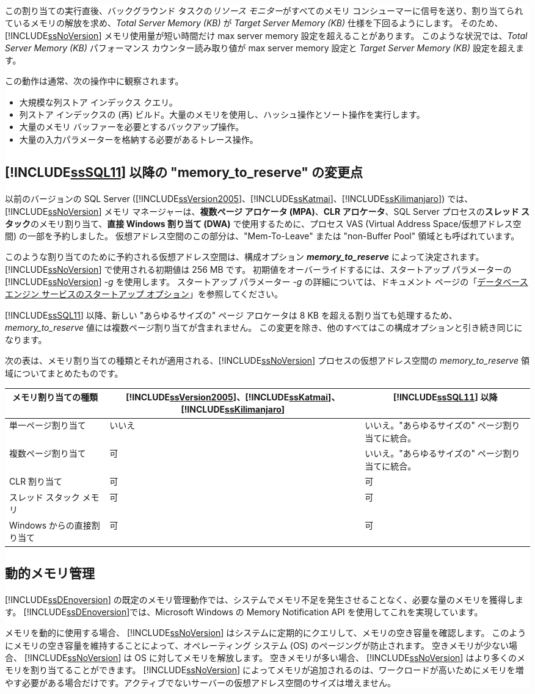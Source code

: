この割り当ての実行直後、バックグラウンド タスクの*リソース モニター*がすべてのメモリ コンシューマーに信号を送り、割り当てられているメモリの解放を求め、*Total Server Memory (KB)* が *Target Server Memory (KB)* 仕様を下回るようにします。 そのため、[!INCLUDE[ssNoVersion](../includes/ssnoversion-md.md)] メモリ使用量が短い時間だけ max server memory 設定を超えることがあります。 このような状況では、*Total Server Memory (KB)* パフォーマンス カウンター読み取り値が max server memory 設定と *Target Server Memory (KB)* 設定を超えます。

この動作は通常、次の操作中に観察されます。 
-  大規模な列ストア インデックス クエリ。
-  列ストア インデックスの (再) ビルド。大量のメモリを使用し、ハッシュ操作とソート操作を実行します。
-  大量のメモリ バッファーを必要とするバックアップ操作。
-  大量の入力パラメーターを格納する必要があるトレース操作。

<a name="#changes-to-memory-management-starting-with-includesssql11includessssql11-mdmd"></a>
## <a name="changes-to-memorytoreserve-starting-with-includesssql11includessssql11-mdmd"></a>[!INCLUDE[ssSQL11](../includes/sssql11-md.md)] 以降の "memory_to_reserve" の変更点
以前のバージョンの SQL Server ([!INCLUDE[ssVersion2005](../includes/ssversion2005-md.md)]、[!INCLUDE[ssKatmai](../includes/ssKatmai-md.md)]、[!INCLUDE[ssKilimanjaro](../includes/ssKilimanjaro-md.md)]) では、[!INCLUDE[ssNoVersion](../includes/ssnoversion-md.md)] メモリ マネージャーは、**複数ページ アロケータ (MPA)**、**CLR アロケータ**、SQL Server プロセスの**スレッド スタック**のメモリ割り当て、**直接 Windows 割り当て (DWA)** で使用するために、プロセス VAS (Virtual Address Space/仮想アドレス空間) の一部を予約しました。 仮想アドレス空間のこの部分は、"Mem-To-Leave" または "non-Buffer Pool" 領域とも呼ばれています。

このような割り当てのために予約される仮想アドレス空間は、構成オプション _**memory\_to\_reserve**_ によって決定されます。 [!INCLUDE[ssNoVersion](../includes/ssnoversion-md.md)] で使用される初期値は 256 MB です。 初期値をオーバーライドするには、スタートアップ パラメーターの [!INCLUDE[ssNoVersion](../includes/ssnoversion-md.md)] *-g* を使用します。 スタートアップ パラメーター *-g* の詳細については、ドキュメント ページの「[データベース エンジン サービスのスタートアップ オプション](../database-engine/configure-windows/database-engine-service-startup-options.md)」を参照してください。

[!INCLUDE[ssSQL11](../includes/sssql11-md.md)] 以降、新しい "あらゆるサイズの" ページ アロケータは 8 KB を超える割り当ても処理するため、*memory_to_reserve* 値には複数ページ割り当てが含まれません。 この変更を除き、他のすべてはこの構成オプションと引き続き同じになります。

次の表は、メモリ割り当ての種類とそれが適用される、[!INCLUDE[ssNoVersion](../includes/ssnoversion-md.md)] プロセスの仮想アドレス空間の *memory_to_reserve* 領域についてまとめたものです。

|メモリ割り当ての種類| [!INCLUDE[ssVersion2005](../includes/ssversion2005-md.md)]、[!INCLUDE[ssKatmai](../includes/ssKatmai-md.md)]、[!INCLUDE[ssKilimanjaro](../includes/ssKilimanjaro-md.md)]| [!INCLUDE[ssSQL11](../includes/sssql11-md.md)] 以降|
|-------|-------|-------|
|単一ページ割り当て|いいえ|いいえ。"あらゆるサイズの" ページ割り当てに統合。|
|複数ページ割り当て|可|いいえ。"あらゆるサイズの" ページ割り当てに統合。|
|CLR 割り当て|可|可|
|スレッド スタック メモリ|可|可|
|Windows からの直接割り当て|可|可|

## <a name="dynamic-memory-management"></a> 動的メモリ管理
[!INCLUDE[ssDEnoversion](../includes/ssdenoversion-md.md)] の既定のメモリ管理動作では、システムでメモリ不足を発生させることなく、必要な量のメモリを獲得します。 [!INCLUDE[ssDEnoversion](../includes/ssdenoversion-md.md)]では、Microsoft Windows の Memory Notification API を使用してこれを実現しています。

メモリを動的に使用する場合、 [!INCLUDE[ssNoVersion](../includes/ssnoversion-md.md)] はシステムに定期的にクエリして、メモリの空き容量を確認します。 このようにメモリの空き容量を維持することによって、オペレーティング システム (OS) のページングが防止されます。 空きメモリが少ない場合、 [!INCLUDE[ssNoVersion](../includes/ssnoversion-md.md)] は OS に対してメモリを解放します。 空きメモリが多い場合、 [!INCLUDE[ssNoVersion](../includes/ssnoversion-md.md)] はより多くのメモリを割り当てることができます。 [!INCLUDE[ssNoVersion](../includes/ssnoversion-md.md)] によってメモリが追加されるのは、ワークロードが高いためにメモリを増やす必要がある場合だけです。アクティブでないサーバーの仮想アドレス空間のサイズは増えません。  
  